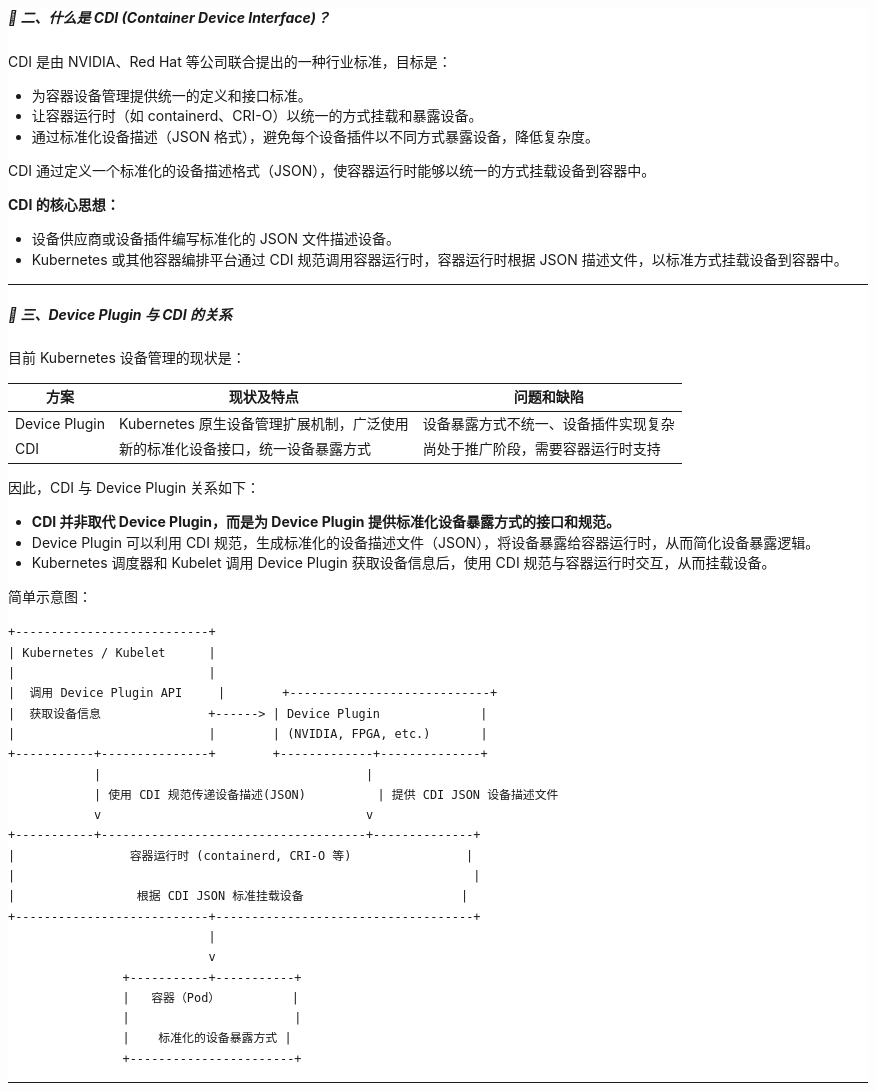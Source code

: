 ##### 📌 二、什么是 CDI (Container Device Interface)？

CDI 是由 NVIDIA、Red Hat 等公司联合提出的一种行业标准，目标是：

- 为容器设备管理提供统一的定义和接口标准。
- 让容器运行时（如 containerd、CRI-O）以统一的方式挂载和暴露设备。
- 通过标准化设备描述（JSON 格式），避免每个设备插件以不同方式暴露设备，降低复杂度。

CDI 通过定义一个标准化的设备描述格式（JSON），使容器运行时能够以统一的方式挂载设备到容器中。

**CDI 的核心思想：**

- 设备供应商或设备插件编写标准化的 JSON 文件描述设备。
- Kubernetes 或其他容器编排平台通过 CDI 规范调用容器运行时，容器运行时根据 JSON 描述文件，以标准方式挂载设备到容器中。

---

##### 🔗 三、Device Plugin 与 CDI 的关系

目前 Kubernetes 设备管理的现状是：

| 方案 | 现状及特点 | 问题和缺陷 |
|------|------------|------------|
| Device Plugin | Kubernetes 原生设备管理扩展机制，广泛使用 | 设备暴露方式不统一、设备插件实现复杂 |
| CDI | 新的标准化设备接口，统一设备暴露方式 | 尚处于推广阶段，需要容器运行时支持 |

因此，CDI 与 Device Plugin 关系如下：

- **CDI 并非取代 Device Plugin，而是为 Device Plugin 提供标准化设备暴露方式的接口和规范。**
- Device Plugin 可以利用 CDI 规范，生成标准化的设备描述文件（JSON），将设备暴露给容器运行时，从而简化设备暴露逻辑。
- Kubernetes 调度器和 Kubelet 调用 Device Plugin 获取设备信息后，使用 CDI 规范与容器运行时交互，从而挂载设备。

简单示意图：

```plaintext
+---------------------------+
| Kubernetes / Kubelet      |
|                           |
|  调用 Device Plugin API     |        +----------------------------+
|  获取设备信息               +------> | Device Plugin              |
|                           |        | (NVIDIA, FPGA, etc.)       |
+-----------+---------------+        +-------------+--------------+
            |                                     |
            | 使用 CDI 规范传递设备描述(JSON)          | 提供 CDI JSON 设备描述文件
            v                                     v
+-----------+-------------------------------------+--------------+
|                容器运行时 (containerd, CRI-O 等)                |
|                                                                |
|                 根据 CDI JSON 标准挂载设备                      |
+---------------------------+------------------------------------+
                            |
                            v
                +-----------+-----------+
                |   容器（Pod）          |
                |                       |
                |    标准化的设备暴露方式 |
                +-----------------------+
```

---